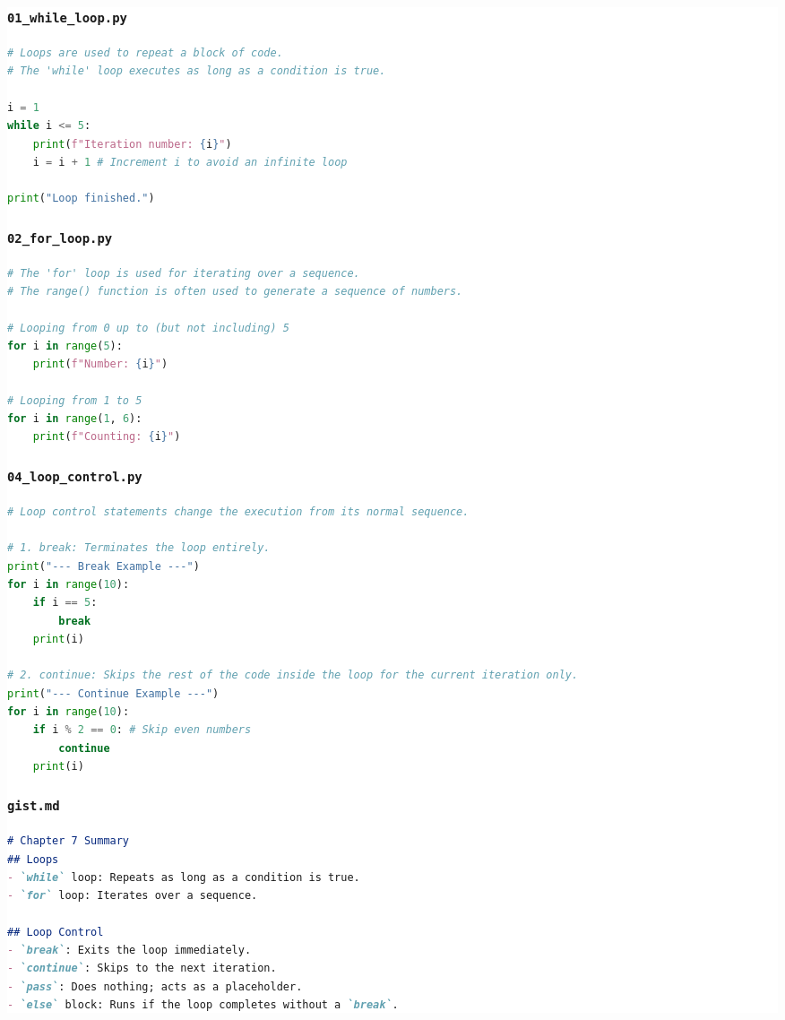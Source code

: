 ### `01_while_loop.py`

```python
# Loops are used to repeat a block of code.
# The 'while' loop executes as long as a condition is true.

i = 1
while i <= 5:
    print(f"Iteration number: {i}")
    i = i + 1 # Increment i to avoid an infinite loop

print("Loop finished.")
```

### `02_for_loop.py`

```python
# The 'for' loop is used for iterating over a sequence.
# The range() function is often used to generate a sequence of numbers.

# Looping from 0 up to (but not including) 5
for i in range(5):
    print(f"Number: {i}")

# Looping from 1 to 5
for i in range(1, 6):
    print(f"Counting: {i}")
```

### `04_loop_control.py`

```python
# Loop control statements change the execution from its normal sequence.

# 1. break: Terminates the loop entirely.
print("--- Break Example ---")
for i in range(10):
    if i == 5:
        break
    print(i)

# 2. continue: Skips the rest of the code inside the loop for the current iteration only.
print("--- Continue Example ---")
for i in range(10):
    if i % 2 == 0: # Skip even numbers
        continue
    print(i)
```

### `gist.md`

```markdown
# Chapter 7 Summary
## Loops
- `while` loop: Repeats as long as a condition is true.
- `for` loop: Iterates over a sequence.

## Loop Control
- `break`: Exits the loop immediately.
- `continue`: Skips to the next iteration.
- `pass`: Does nothing; acts as a placeholder.
- `else` block: Runs if the loop completes without a `break`.
```
